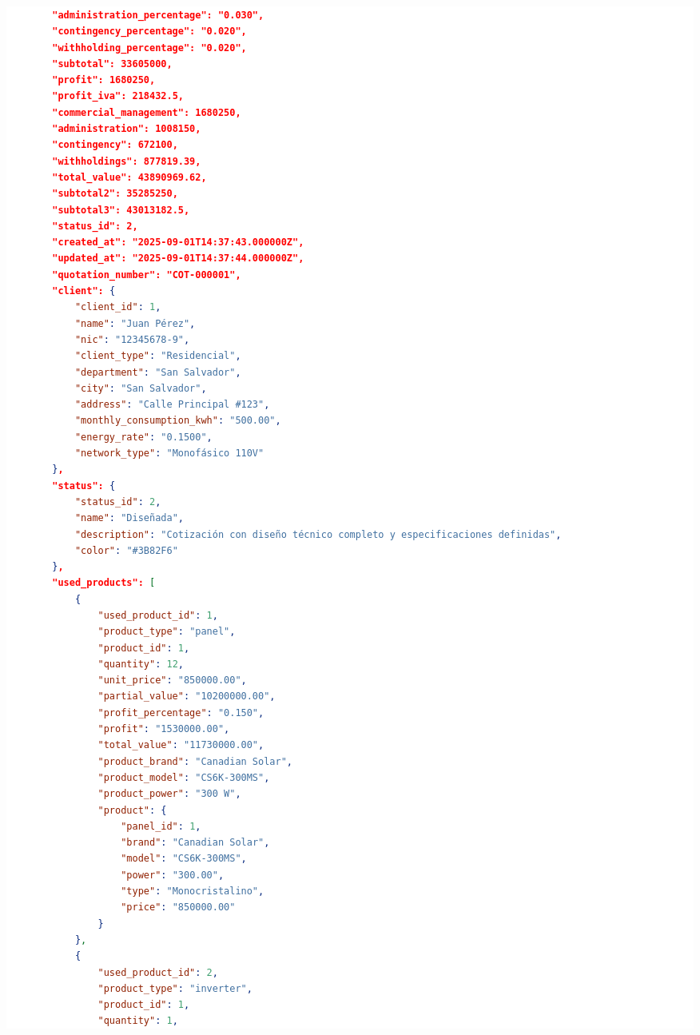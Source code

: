 ```json
        "administration_percentage": "0.030",
        "contingency_percentage": "0.020",
        "withholding_percentage": "0.020",
        "subtotal": 33605000,
        "profit": 1680250,
        "profit_iva": 218432.5,
        "commercial_management": 1680250,
        "administration": 1008150,
        "contingency": 672100,
        "withholdings": 877819.39,
        "total_value": 43890969.62,
        "subtotal2": 35285250,
        "subtotal3": 43013182.5,
        "status_id": 2,
        "created_at": "2025-09-01T14:37:43.000000Z",
        "updated_at": "2025-09-01T14:37:44.000000Z",
        "quotation_number": "COT-000001",
        "client": {
            "client_id": 1,
            "name": "Juan Pérez",
            "nic": "12345678-9",
            "client_type": "Residencial",
            "department": "San Salvador",
            "city": "San Salvador",
            "address": "Calle Principal #123",
            "monthly_consumption_kwh": "500.00",
            "energy_rate": "0.1500",
            "network_type": "Monofásico 110V"
        },
        "status": {
            "status_id": 2,
            "name": "Diseñada",
            "description": "Cotización con diseño técnico completo y especificaciones definidas",
            "color": "#3B82F6"
        },
        "used_products": [
            {
                "used_product_id": 1,
                "product_type": "panel",
                "product_id": 1,
                "quantity": 12,
                "unit_price": "850000.00",
                "partial_value": "10200000.00",
                "profit_percentage": "0.150",
                "profit": "1530000.00",
                "total_value": "11730000.00",
                "product_brand": "Canadian Solar",
                "product_model": "CS6K-300MS",
                "product_power": "300 W",
                "product": {
                    "panel_id": 1,
                    "brand": "Canadian Solar",
                    "model": "CS6K-300MS",
                    "power": "300.00",
                    "type": "Monocristalino",
                    "price": "850000.00"
                }
            },
            {
                "used_product_id": 2,
                "product_type": "inverter",
                "product_id": 1,
                "quantity": 1,
```